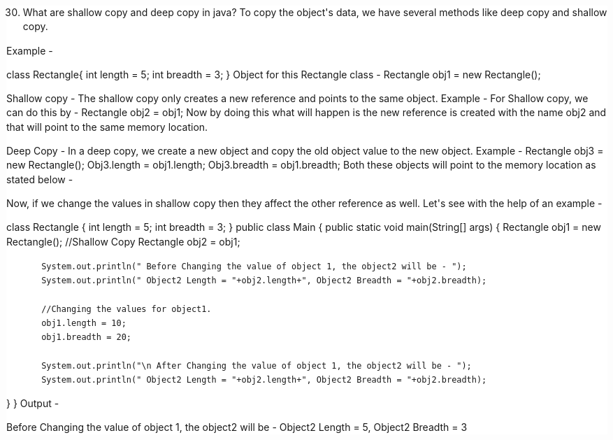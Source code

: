 30. What are shallow copy and deep copy in java?
To copy the object's data, we have several methods like deep copy and shallow copy. 

Example - 

class Rectangle{
int length = 5;
     int breadth = 3;
}
Object for this Rectangle class - Rectangle obj1 = new Rectangle();

Shallow copy - The shallow copy only creates a new reference and points to the same object. Example - For Shallow copy, we can do this by -
Rectangle obj2 = obj1;
Now by doing this what will happen is the new reference is created with the name obj2 and that will point to the same memory location.

Deep Copy - In a deep copy, we create a new object and copy the old object value to the new object. Example -
Rectangle obj3 = new Rectangle();
Obj3.length = obj1.length;
Obj3.breadth = obj1.breadth;
Both these objects will point to the memory location as stated below -


Now, if we change the values in shallow copy then they affect the other reference as well. Let's see with the help of an example - 

class Rectangle
{
int length = 5;
   int breadth = 3;
}
public class Main
{
public static void main(String[] args) {
 Rectangle obj1 = new Rectangle();
 //Shallow Copy
           Rectangle obj2 = obj1;
      
           System.out.println(" Before Changing the value of object 1, the object2 will be - ");
           System.out.println(" Object2 Length = "+obj2.length+", Object2 Breadth = "+obj2.breadth);
       
           //Changing the values for object1.
           obj1.length = 10;
           obj1.breadth = 20;
       
           System.out.println("\n After Changing the value of object 1, the object2 will be - ");
           System.out.println(" Object2 Length = "+obj2.length+", Object2 Breadth = "+obj2.breadth);
       
}
}
Output -

Before Changing the value of object 1, the object2 will be - 
Object2 Length = 5, Object2 Breadth = 3
